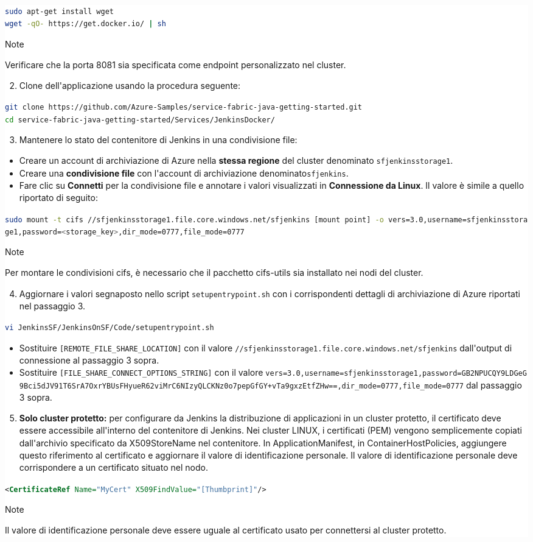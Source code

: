   ```sh
  sudo apt-get install wget
  wget -qO- https://get.docker.io/ | sh
  ``` 

   > [!NOTE]
   > Verificare che la porta 8081 sia specificata come endpoint personalizzato nel cluster.
   >

2. Clone dell'applicazione usando la procedura seguente:
  ```sh
  git clone https://github.com/Azure-Samples/service-fabric-java-getting-started.git
  cd service-fabric-java-getting-started/Services/JenkinsDocker/
  ```

3. Mantenere lo stato del contenitore di Jenkins in una condivisione file:
  * Creare un account di archiviazione di Azure nella **stessa regione** del cluster denominato ``sfjenkinsstorage1``.
  * Creare una **condivisione file** con l'account di archiviazione denominato``sfjenkins``.
  * Fare clic su **Connetti** per la condivisione file e annotare i valori visualizzati in **Connessione da Linux**. Il valore è simile a quello riportato di seguito:
  ```sh
  sudo mount -t cifs //sfjenkinsstorage1.file.core.windows.net/sfjenkins [mount point] -o vers=3.0,username=sfjenkinsstorage1,password=<storage_key>,dir_mode=0777,file_mode=0777
  ```

  > [!NOTE]
  > Per montare le condivisioni cifs, è necessario che il pacchetto cifs-utils sia installato nei nodi del cluster.       
  >

4. Aggiornare i valori segnaposto nello script ```setupentrypoint.sh``` con i corrispondenti dettagli di archiviazione di Azure riportati nel passaggio 3.
```sh
vi JenkinsSF/JenkinsOnSF/Code/setupentrypoint.sh
```
  * Sostituire ``[REMOTE_FILE_SHARE_LOCATION]`` con il valore ``//sfjenkinsstorage1.file.core.windows.net/sfjenkins`` dall'output di connessione al passaggio 3 sopra.
  * Sostituire ``[FILE_SHARE_CONNECT_OPTIONS_STRING]`` con il valore ``vers=3.0,username=sfjenkinsstorage1,password=GB2NPUCQY9LDGeG9Bci5dJV91T6SrA7OxrYBUsFHyueR62viMrC6NIzyQLCKNz0o7pepGfGY+vTa9gxzEtfZHw==,dir_mode=0777,file_mode=0777`` dal passaggio 3 sopra.

5. **Solo cluster protetto:** per configurare da Jenkins la distribuzione di applicazioni in un cluster protetto, il certificato deve essere accessibile all'interno del contenitore di Jenkins. Nei cluster LINUX, i certificati (PEM) vengono semplicemente copiati dall'archivio specificato da X509StoreName nel contenitore. In ApplicationManifest, in ContainerHostPolicies, aggiungere questo riferimento al certificato e aggiornare il valore di identificazione personale. Il valore di identificazione personale deve corrispondere a un certificato situato nel nodo.
  ```xml
  <CertificateRef Name="MyCert" X509FindValue="[Thumbprint]"/>
  ```
  > [!NOTE]
  > Il valore di identificazione personale deve essere uguale al certificato usato per connettersi al cluster protetto. 
  >


  [build-step]: ./media/service-fabric-cicd-your-linux-application-with-jenkins/build-step.png
  [build-step-dotnet]: ./media/service-fabric-cicd-your-linux-application-with-jenkins/build-step-dotnet.png
  [post-build-step]: ./media/service-fabric-cicd-your-linux-application-with-jenkins/post-build-step.png